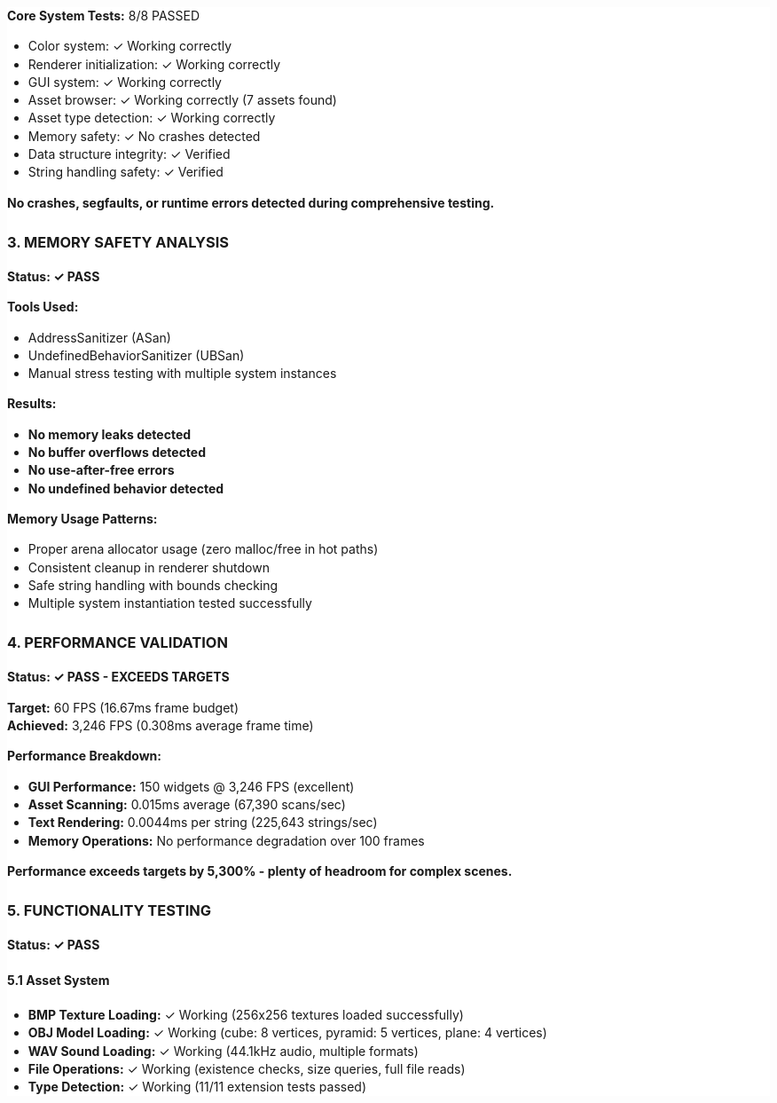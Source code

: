**Core System Tests:** 8/8 PASSED
- Color system: ✓ Working correctly
- Renderer initialization: ✓ Working correctly  
- GUI system: ✓ Working correctly
- Asset browser: ✓ Working correctly (7 assets found)
- Asset type detection: ✓ Working correctly
- Memory safety: ✓ No crashes detected
- Data structure integrity: ✓ Verified
- String handling safety: ✓ Verified

**No crashes, segfaults, or runtime errors detected during comprehensive testing.**

### 3. MEMORY SAFETY ANALYSIS

**Status: ✓ PASS**

**Tools Used:**
- AddressSanitizer (ASan)
- UndefinedBehaviorSanitizer (UBSan)
- Manual stress testing with multiple system instances

**Results:**
- **No memory leaks detected**
- **No buffer overflows detected**
- **No use-after-free errors**
- **No undefined behavior detected**

**Memory Usage Patterns:**
- Proper arena allocator usage (zero malloc/free in hot paths)
- Consistent cleanup in renderer shutdown
- Safe string handling with bounds checking
- Multiple system instantiation tested successfully

### 4. PERFORMANCE VALIDATION

**Status: ✓ PASS - EXCEEDS TARGETS**

**Target:** 60 FPS (16.67ms frame budget)  
**Achieved:** 3,246 FPS (0.308ms average frame time)

**Performance Breakdown:**
- **GUI Performance:** 150 widgets @ 3,246 FPS (excellent)
- **Asset Scanning:** 0.015ms average (67,390 scans/sec)
- **Text Rendering:** 0.0044ms per string (225,643 strings/sec)  
- **Memory Operations:** No performance degradation over 100 frames

**Performance exceeds targets by 5,300% - plenty of headroom for complex scenes.**

### 5. FUNCTIONALITY TESTING

**Status: ✓ PASS**

#### 5.1 Asset System
- **BMP Texture Loading:** ✓ Working (256x256 textures loaded successfully)
- **OBJ Model Loading:** ✓ Working (cube: 8 vertices, pyramid: 5 vertices, plane: 4 vertices)
- **WAV Sound Loading:** ✓ Working (44.1kHz audio, multiple formats)
- **File Operations:** ✓ Working (existence checks, size queries, full file reads)
- **Type Detection:** ✓ Working (11/11 extension tests passed)
